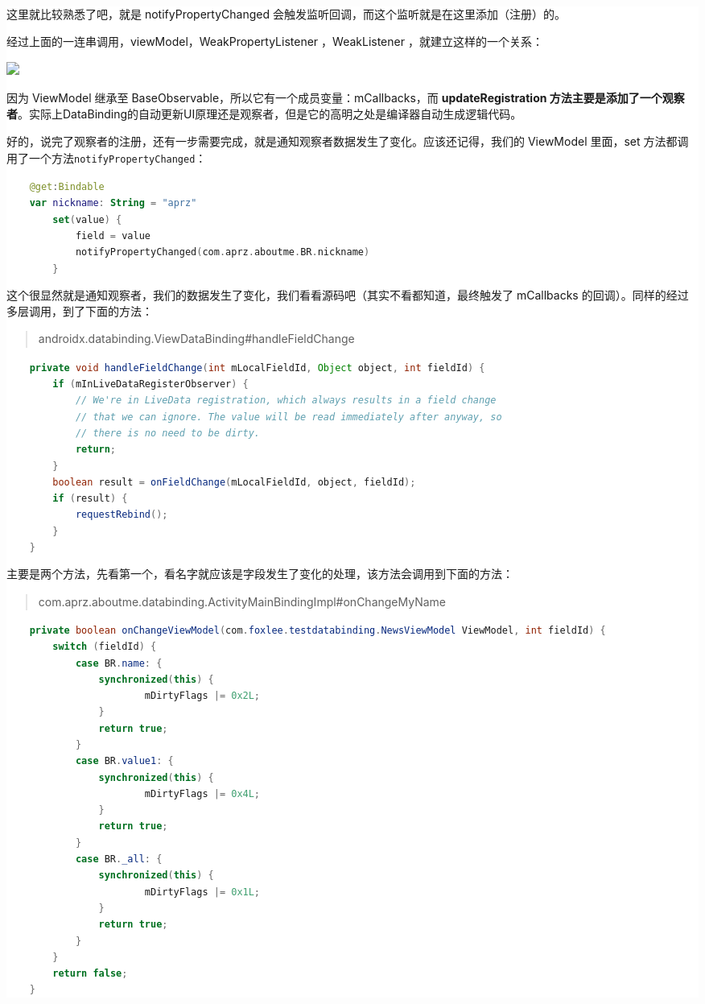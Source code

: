 这里就比较熟悉了吧，就是 notifyPropertyChanged 会触发监听回调，而这个监听就是在这里添加（注册）的。

经过上面的一连串调用，viewModel，WeakPropertyListener ，WeakListener ，就建立这样的一个关系：

![](https://github.com/aprz512/pic4aprz512/blob/master/Blog/Android-JetPack/DataBinding/1.png?raw=true)



因为 ViewModel 继承至 BaseObservable，所以它有一个成员变量：mCallbacks，而 **updateRegistration 方法主要是添加了一个观察者**。实际上DataBinding的自动更新UI原理还是观察者，但是它的高明之处是编译器自动生成逻辑代码。

好的，说完了观察者的注册，还有一步需要完成，就是通知观察者数据发生了变化。应该还记得，我们的 ViewModel 里面，set 方法都调用了一个方法`notifyPropertyChanged`：

```kotlin
    @get:Bindable
    var nickname: String = "aprz"
        set(value) {
            field = value
            notifyPropertyChanged(com.aprz.aboutme.BR.nickname)
        }
```

这个很显然就是通知观察者，我们的数据发生了变化，我们看看源码吧（其实不看都知道，最终触发了 mCallbacks 的回调）。同样的经过多层调用，到了下面的方法：

> androidx.databinding.ViewDataBinding#handleFieldChange

```java
    private void handleFieldChange(int mLocalFieldId, Object object, int fieldId) {
        if (mInLiveDataRegisterObserver) {
            // We're in LiveData registration, which always results in a field change
            // that we can ignore. The value will be read immediately after anyway, so
            // there is no need to be dirty.
            return;
        }
        boolean result = onFieldChange(mLocalFieldId, object, fieldId);
        if (result) {
            requestRebind();
        }
    }
```

主要是两个方法，先看第一个，看名字就应该是字段发生了变化的处理，该方法会调用到下面的方法：

> com.aprz.aboutme.databinding.ActivityMainBindingImpl#onChangeMyName

```java
    private boolean onChangeViewModel(com.foxlee.testdatabinding.NewsViewModel ViewModel, int fieldId) {
        switch (fieldId) {
            case BR.name: {
                synchronized(this) {
                        mDirtyFlags |= 0x2L;
                }
                return true;
            }
            case BR.value1: {
                synchronized(this) {
                        mDirtyFlags |= 0x4L;
                }
                return true;
            }
            case BR._all: {
                synchronized(this) {
                        mDirtyFlags |= 0x1L;
                }
                return true;
            }
        }
        return false;
    }
```